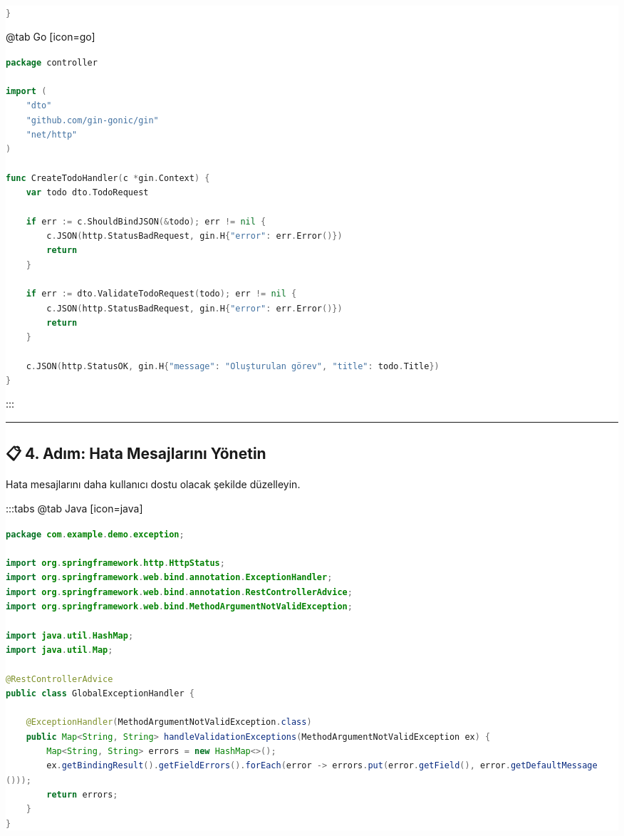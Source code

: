 ```kotlin
}
```

@tab Go [icon=go]

```go
package controller

import (
    "dto"
    "github.com/gin-gonic/gin"
    "net/http"
)

func CreateTodoHandler(c *gin.Context) {
    var todo dto.TodoRequest

    if err := c.ShouldBindJSON(&todo); err != nil {
        c.JSON(http.StatusBadRequest, gin.H{"error": err.Error()})
        return
    }

    if err := dto.ValidateTodoRequest(todo); err != nil {
        c.JSON(http.StatusBadRequest, gin.H{"error": err.Error()})
        return
    }

    c.JSON(http.StatusOK, gin.H{"message": "Oluşturulan görev", "title": todo.Title})
}
```

:::

---

## 📋 4. Adım: Hata Mesajlarını Yönetin

Hata mesajlarını daha kullanıcı dostu olacak şekilde düzelleyin.

:::tabs
@tab Java [icon=java]

```java
package com.example.demo.exception;

import org.springframework.http.HttpStatus;
import org.springframework.web.bind.annotation.ExceptionHandler;
import org.springframework.web.bind.annotation.RestControllerAdvice;
import org.springframework.web.bind.MethodArgumentNotValidException;

import java.util.HashMap;
import java.util.Map;

@RestControllerAdvice
public class GlobalExceptionHandler {

    @ExceptionHandler(MethodArgumentNotValidException.class)
    public Map<String, String> handleValidationExceptions(MethodArgumentNotValidException ex) {
        Map<String, String> errors = new HashMap<>();
        ex.getBindingResult().getFieldErrors().forEach(error -> errors.put(error.getField(), error.getDefaultMessage()));
        return errors;
    }
}
```
